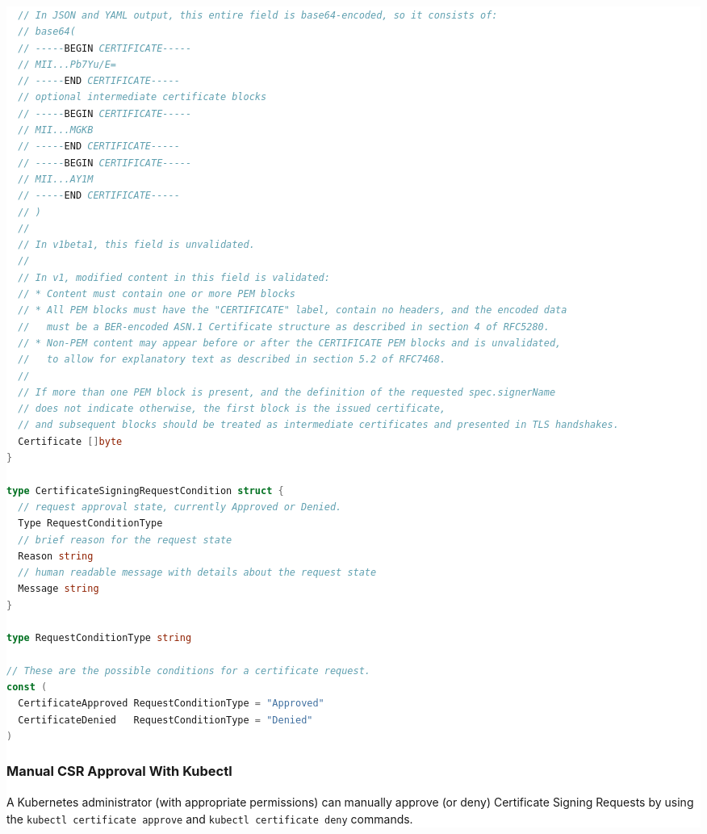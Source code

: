 ```go
  // In JSON and YAML output, this entire field is base64-encoded, so it consists of:
  // base64(
  // -----BEGIN CERTIFICATE-----
  // MII...Pb7Yu/E=
  // -----END CERTIFICATE-----
  // optional intermediate certificate blocks
  // -----BEGIN CERTIFICATE-----
  // MII...MGKB
  // -----END CERTIFICATE-----
  // -----BEGIN CERTIFICATE-----
  // MII...AY1M
  // -----END CERTIFICATE-----
  // )
  //
  // In v1beta1, this field is unvalidated.
  //
  // In v1, modified content in this field is validated:
  // * Content must contain one or more PEM blocks
  // * All PEM blocks must have the "CERTIFICATE" label, contain no headers, and the encoded data
  //   must be a BER-encoded ASN.1 Certificate structure as described in section 4 of RFC5280.
  // * Non-PEM content may appear before or after the CERTIFICATE PEM blocks and is unvalidated,
  //   to allow for explanatory text as described in section 5.2 of RFC7468.
  //
  // If more than one PEM block is present, and the definition of the requested spec.signerName
  // does not indicate otherwise, the first block is the issued certificate,
  // and subsequent blocks should be treated as intermediate certificates and presented in TLS handshakes.
  Certificate []byte
}

type CertificateSigningRequestCondition struct {
  // request approval state, currently Approved or Denied.
  Type RequestConditionType
  // brief reason for the request state
  Reason string
  // human readable message with details about the request state
  Message string
}

type RequestConditionType string

// These are the possible conditions for a certificate request.
const (
  CertificateApproved RequestConditionType = "Approved"
  CertificateDenied   RequestConditionType = "Denied"
)
```

### Manual CSR Approval With Kubectl

A Kubernetes administrator (with appropriate permissions) can manually approve
(or deny) Certificate Signing Requests by using the `kubectl certificate
approve` and `kubectl certificate deny` commands.
